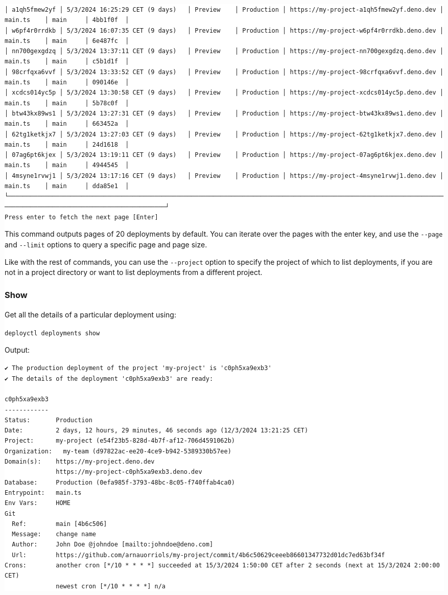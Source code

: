 ```
│ a1qh5fmew2yf │ 5/3/2024 16:25:29 CET (9 days)   │ Preview    │ Production │ https://my-project-a1qh5fmew2yf.deno.dev │ main.ts    │ main     │ 4bb1f0f  │
│ w6pf4r0rrdkb │ 5/3/2024 16:07:35 CET (9 days)   │ Preview    │ Production │ https://my-project-w6pf4r0rrdkb.deno.dev │ main.ts    │ main     │ 6e487fc  │
│ nn700gexgdzq │ 5/3/2024 13:37:11 CET (9 days)   │ Preview    │ Production │ https://my-project-nn700gexgdzq.deno.dev │ main.ts    │ main     │ c5b1d1f  │
│ 98crfqxa6vvf │ 5/3/2024 13:33:52 CET (9 days)   │ Preview    │ Production │ https://my-project-98crfqxa6vvf.deno.dev │ main.ts    │ main     │ 090146e  │
│ xcdcs014yc5p │ 5/3/2024 13:30:58 CET (9 days)   │ Preview    │ Production │ https://my-project-xcdcs014yc5p.deno.dev │ main.ts    │ main     │ 5b78c0f  │
│ btw43kx89ws1 │ 5/3/2024 13:27:31 CET (9 days)   │ Preview    │ Production │ https://my-project-btw43kx89ws1.deno.dev │ main.ts    │ main     │ 663452a  │
│ 62tg1ketkjx7 │ 5/3/2024 13:27:03 CET (9 days)   │ Preview    │ Production │ https://my-project-62tg1ketkjx7.deno.dev │ main.ts    │ main     │ 24d1618  │
│ 07ag6pt6kjex │ 5/3/2024 13:19:11 CET (9 days)   │ Preview    │ Production │ https://my-project-07ag6pt6kjex.deno.dev │ main.ts    │ main     │ 4944545  │
│ 4msyne1rvwj1 │ 5/3/2024 13:17:16 CET (9 days)   │ Preview    │ Production │ https://my-project-4msyne1rvwj1.deno.dev │ main.ts    │ main     │ dda85e1  │
└───────────────────────────────────────────────────────────────────────────────────────────────────────────────────────────────────────────────────────────────────┘
Press enter to fetch the next page [Enter]
```

This command outputs pages of 20 deployments by default. You can iterate over
the pages with the enter key, and use the `--page` and `--limit` options to
query a specific page and page size.

Like with the rest of commands, you can use the `--project` option to specify
the project of which to list deployments, if you are not in a project directory
or want to list deployments from a different project.

### Show

Get all the details of a particular deployment using:

```shell
deployctl deployments show
```

Output:

```
✔ The production deployment of the project 'my-project' is 'c0ph5xa9exb3'
✔ The details of the deployment 'c0ph5xa9exb3' are ready:

c0ph5xa9exb3
------------
Status:       Production
Date:         2 days, 12 hours, 29 minutes, 46 seconds ago (12/3/2024 13:21:25 CET)
Project:      my-project (e54f23b5-828d-4b7f-af12-706d4591062b)
Organization:	my-team (d97822ac-ee20-4ce9-b942-5389330b57ee)
Domain(s):    https://my-project.deno.dev
              https://my-project-c0ph5xa9exb3.deno.dev
Database:     Production (0efa985f-3793-48bc-8c05-f740ffab4ca0)
Entrypoint:   main.ts
Env Vars:     HOME
Git
  Ref:        main [4b6c506]
  Message:    change name
  Author:     John Doe @johndoe [mailto:johndoe@deno.com]
  Url:        https://github.com/arnauorriols/my-project/commit/4b6c50629ceeeb86601347732d01dc7ed63bf34f
Crons:        another cron [*/10 * * * *] succeeded at 15/3/2024 1:50:00 CET after 2 seconds (next at 15/3/2024 2:00:00 CET)
              newest cron [*/10 * * * *] n/a
```

[manual-gs]: https://deno.land/manual/getting_started